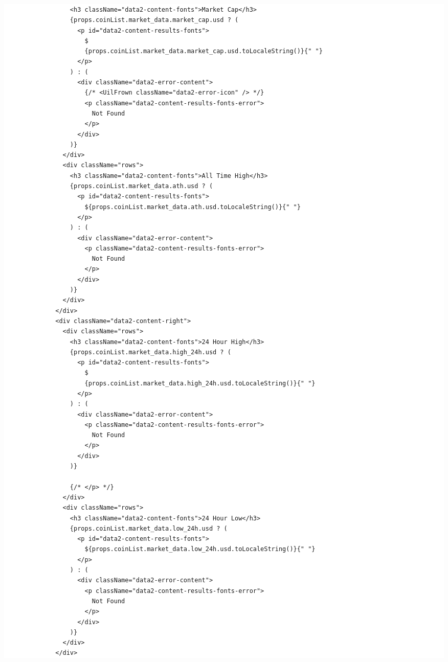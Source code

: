 ```
                  <h3 className="data2-content-fonts">Market Cap</h3>
                  {props.coinList.market_data.market_cap.usd ? (
                    <p id="data2-content-results-fonts">
                      $
                      {props.coinList.market_data.market_cap.usd.toLocaleString()}{" "}
                    </p>
                  ) : (
                    <div className="data2-error-content">
                      {/* <UilFrown className="data2-error-icon" /> */}
                      <p className="data2-content-results-fonts-error">
                        Not Found
                      </p>
                    </div>
                  )}
                </div>
                <div className="rows">
                  <h3 className="data2-content-fonts">All Time High</h3>
                  {props.coinList.market_data.ath.usd ? (
                    <p id="data2-content-results-fonts">
                      ${props.coinList.market_data.ath.usd.toLocaleString()}{" "}
                    </p>
                  ) : (
                    <div className="data2-error-content">
                      <p className="data2-content-results-fonts-error">
                        Not Found
                      </p>
                    </div>
                  )}
                </div>
              </div>
              <div className="data2-content-right">
                <div className="rows">
                  <h3 className="data2-content-fonts">24 Hour High</h3>
                  {props.coinList.market_data.high_24h.usd ? (
                    <p id="data2-content-results-fonts">
                      $
                      {props.coinList.market_data.high_24h.usd.toLocaleString()}{" "}
                    </p>
                  ) : (
                    <div className="data2-error-content">
                      <p className="data2-content-results-fonts-error">
                        Not Found
                      </p>
                    </div>
                  )}

                  {/* </p> */}
                </div>
                <div className="rows">
                  <h3 className="data2-content-fonts">24 Hour Low</h3>
                  {props.coinList.market_data.low_24h.usd ? (
                    <p id="data2-content-results-fonts">
                      ${props.coinList.market_data.low_24h.usd.toLocaleString()}{" "}
                    </p>
                  ) : (
                    <div className="data2-error-content">
                      <p className="data2-content-results-fonts-error">
                        Not Found
                      </p>
                    </div>
                  )}
                </div>
              </div>
```